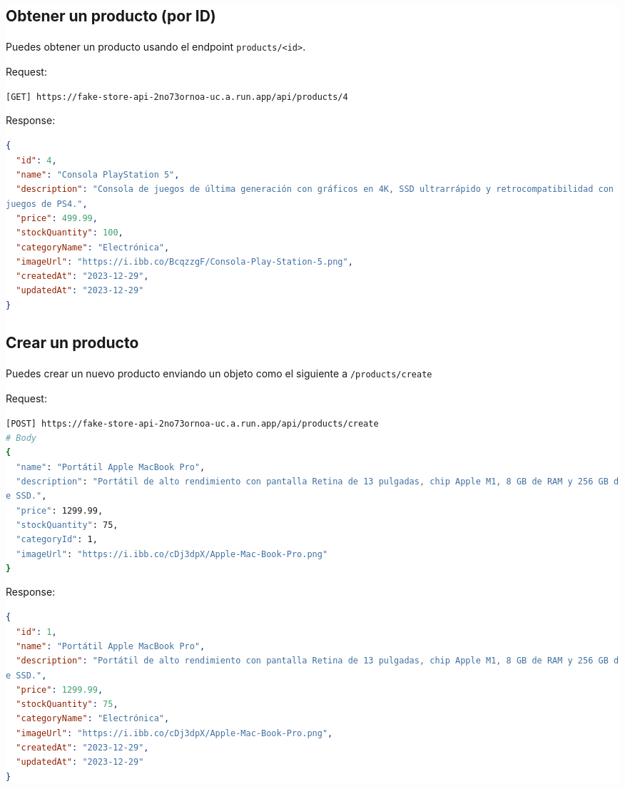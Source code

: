 ## Obtener un producto (por ID)

Puedes obtener un producto usando el endpoint `products/<id>`.

Request:

```sh
[GET] https://fake-store-api-2no73ornoa-uc.a.run.app/api/products/4
```

Response:

```json
{
  "id": 4,
  "name": "Consola PlayStation 5",
  "description": "Consola de juegos de última generación con gráficos en 4K, SSD ultrarrápido y retrocompatibilidad con juegos de PS4.",
  "price": 499.99,
  "stockQuantity": 100,
  "categoryName": "Electrónica",
  "imageUrl": "https://i.ibb.co/BcqzzgF/Consola-Play-Station-5.png",
  "createdAt": "2023-12-29",
  "updatedAt": "2023-12-29"
}
```

## Crear un producto

Puedes crear un nuevo producto enviando un objeto como el siguiente a `/products/create`

Request:

```sh
[POST] https://fake-store-api-2no73ornoa-uc.a.run.app/api/products/create
# Body
{
  "name": "Portátil Apple MacBook Pro",
  "description": "Portátil de alto rendimiento con pantalla Retina de 13 pulgadas, chip Apple M1, 8 GB de RAM y 256 GB de SSD.",
  "price": 1299.99,
  "stockQuantity": 75,
  "categoryId": 1,
  "imageUrl": "https://i.ibb.co/cDj3dpX/Apple-Mac-Book-Pro.png"
}
```

Response:

```json
{
  "id": 1,
  "name": "Portátil Apple MacBook Pro",
  "description": "Portátil de alto rendimiento con pantalla Retina de 13 pulgadas, chip Apple M1, 8 GB de RAM y 256 GB de SSD.",
  "price": 1299.99,
  "stockQuantity": 75,
  "categoryName": "Electrónica",
  "imageUrl": "https://i.ibb.co/cDj3dpX/Apple-Mac-Book-Pro.png",
  "createdAt": "2023-12-29",
  "updatedAt": "2023-12-29"
}
```

